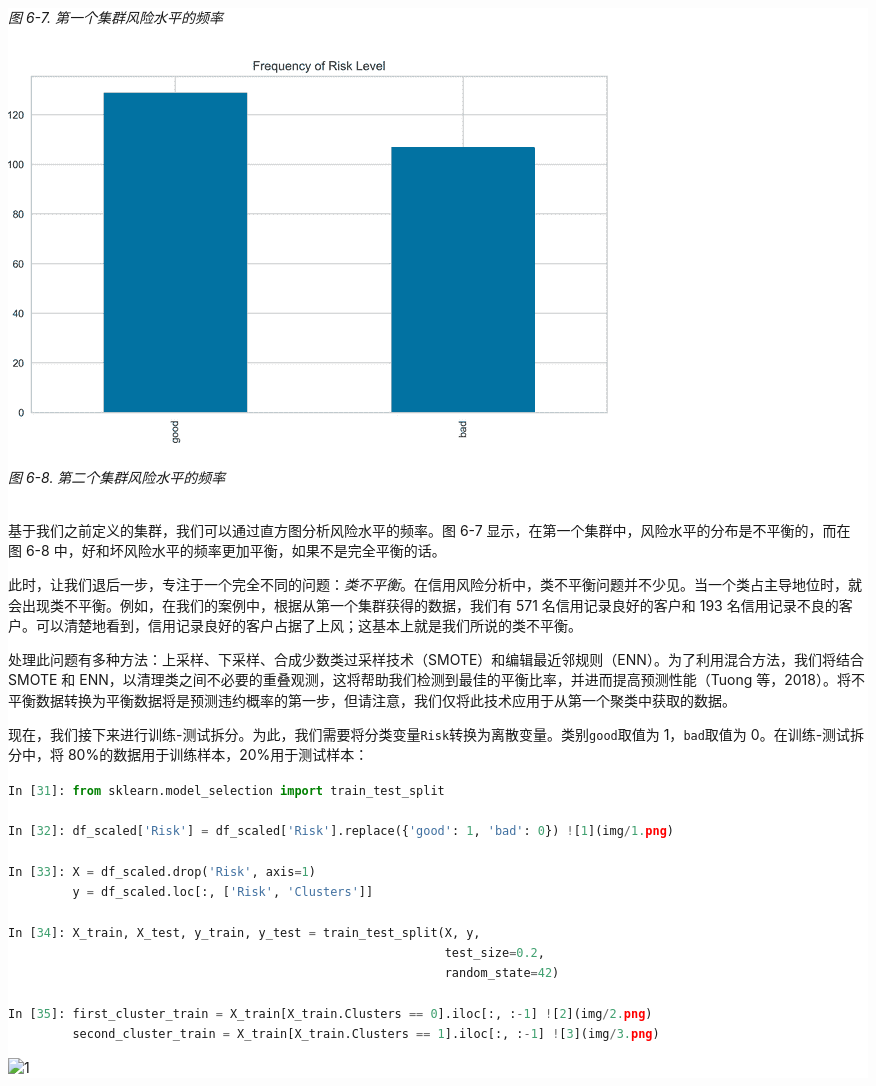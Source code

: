###### 图 6-7\. 第一个集群风险水平的频率

![cluster_2](img/mlfr_0608.png)

###### 图 6-8\. 第二个集群风险水平的频率

基于我们之前定义的集群，我们可以通过直方图分析风险水平的频率。图 6-7 显示，在第一个集群中，风险水平的分布是不平衡的，而在 图 6-8 中，好和坏风险水平的频率更加平衡，如果不是完全平衡的话。

此时，让我们退后一步，专注于一个完全不同的问题：*类不平衡*。在信用风险分析中，类不平衡问题并不少见。当一个类占主导地位时，就会出现类不平衡。例如，在我们的案例中，根据从第一个集群获得的数据，我们有 571 名信用记录良好的客户和 193 名信用记录不良的客户。可以清楚地看到，信用记录良好的客户占据了上风；这基本上就是我们所说的类不平衡。

处理此问题有多种方法：上采样、下采样、合成少数类过采样技术（SMOTE）和编辑最近邻规则（ENN）。为了利用混合方法，我们将结合 SMOTE 和 ENN，以清理类之间不必要的重叠观测，这将帮助我们检测到最佳的平衡比率，并进而提高预测性能（Tuong 等，2018）。将不平衡数据转换为平衡数据将是预测违约概率的第一步，但请注意，我们仅将此技术应用于从第一个聚类中获取的数据。

现在，我们接下来进行训练-测试拆分。为此，我们需要将分类变量`Risk`转换为离散变量。类别`good`取值为 1，`bad`取值为 0。在训练-测试拆分中，将 80%的数据用于训练样本，20%用于测试样本：

```py
In [31]: from sklearn.model_selection import train_test_split

In [32]: df_scaled['Risk'] = df_scaled['Risk'].replace({'good': 1, 'bad': 0}) ![1](img/1.png)

In [33]: X = df_scaled.drop('Risk', axis=1)
         y = df_scaled.loc[:, ['Risk', 'Clusters']]

In [34]: X_train, X_test, y_train, y_test = train_test_split(X, y,
                                                             test_size=0.2,
                                                             random_state=42)

In [35]: first_cluster_train = X_train[X_train.Clusters == 0].iloc[:, :-1] ![2](img/2.png)
         second_cluster_train = X_train[X_train.Clusters == 1].iloc[:, :-1] ![3](img/3.png)
```

![1](img/#co_credit_risk_estimation_CO8-1)
